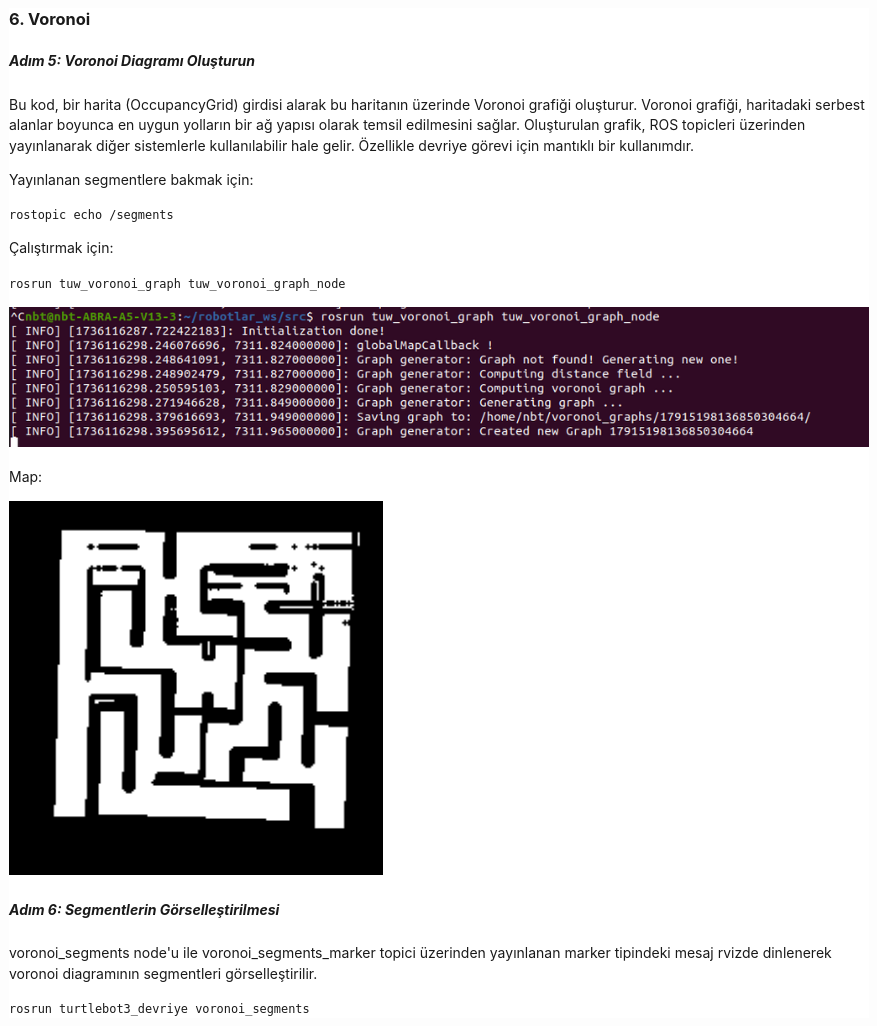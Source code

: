 ### 6. Voronoi 
##### Adım 5: Voronoi Diagramı Oluşturun
Bu kod, bir harita (OccupancyGrid) girdisi alarak bu haritanın üzerinde Voronoi grafiği oluşturur. Voronoi grafiği, haritadaki serbest alanlar boyunca en uygun yolların bir ağ yapısı olarak temsil edilmesini sağlar. Oluşturulan grafik, ROS topicleri üzerinden yayınlanarak diğer sistemlerle kullanılabilir hale gelir. Özellikle devriye görevi için mantıklı bir kullanımdır. 

Yayınlanan segmentlere bakmak için:
```
rostopic echo /segments
```
Çalıştırmak için:
```
rosrun tuw_voronoi_graph tuw_voronoi_graph_node
```
<p>
<img src="turtlebot3_maze_devriye/imgs/tuw_voronoi_graph_voronoi_graph_node.png" width="874"/>
</p>

Map:
<p>
<img src="turtlebot3_maze_devriye/turtlebot3_devriye/voronoi_graph/map.png" width="374"/>
</p>

##### Adım 6: Segmentlerin Görselleştirilmesi

voronoi_segments node'u ile voronoi_segments_marker topici üzerinden yayınlanan marker tipindeki mesaj rvizde dinlenerek voronoi diagramının segmentleri görselleştirilir.
```
rosrun turtlebot3_devriye voronoi_segments
```
<p>